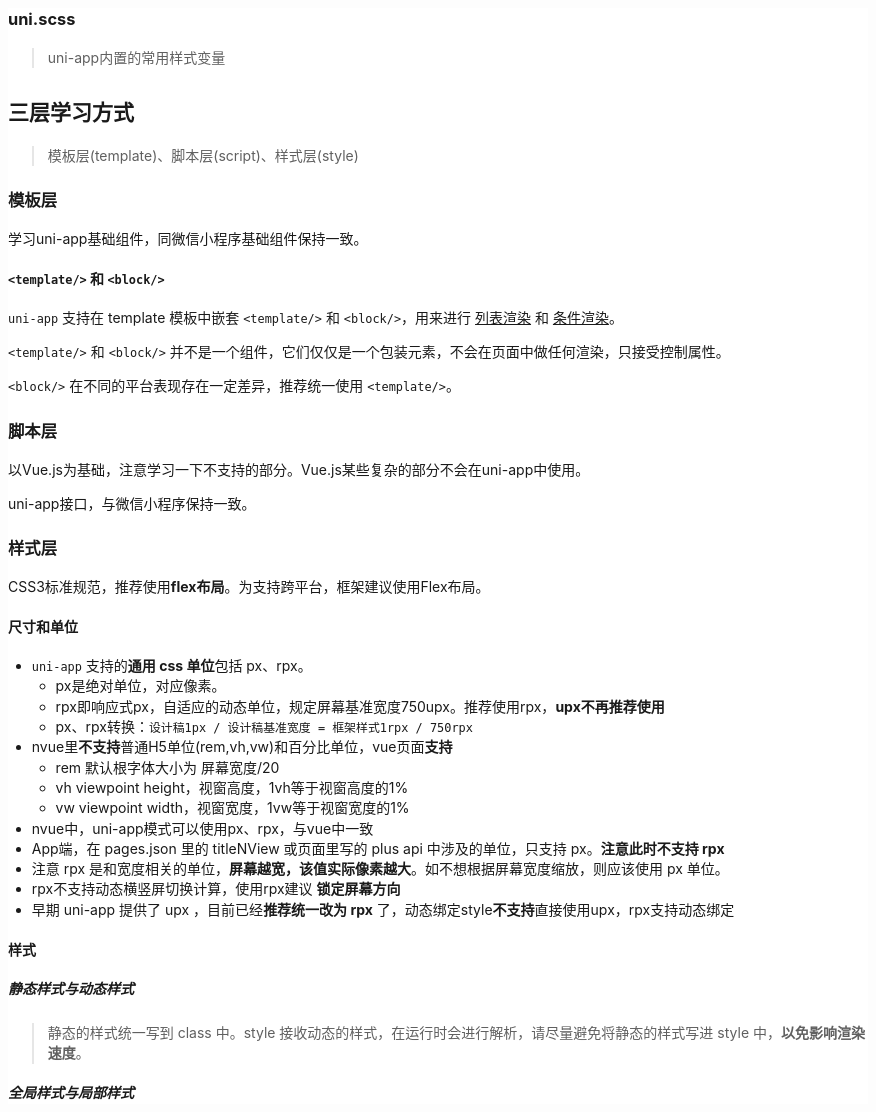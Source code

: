 ### uni.scss

> uni-app内置的常用样式变量

## 三层学习方式

> 模板层(template)、脚本层(script)、样式层(style)

### 模板层

学习uni-app基础组件，同微信小程序基础组件保持一致。

#### `<template/>` 和 `<block/>`

`uni-app` 支持在 template 模板中嵌套 `<template/>` 和 `<block/>`，用来进行 [列表渲染](https://uniapp.dcloud.io/use?id=列表渲染) 和 [条件渲染](https://uniapp.dcloud.io/use?id=条件渲染)。

`<template/>` 和 `<block/>` 并不是一个组件，它们仅仅是一个包装元素，不会在页面中做任何渲染，只接受控制属性。

`<block/>` 在不同的平台表现存在一定差异，推荐统一使用 `<template/>`。

### 脚本层

以Vue.js为基础，注意学习一下不支持的部分。Vue.js某些复杂的部分不会在uni-app中使用。

uni-app接口，与微信小程序保持一致。

### 样式层

CSS3标准规范，推荐使用**flex布局**。为支持跨平台，框架建议使用Flex布局。

#### 尺寸和单位

* `uni-app` 支持的**通用 css 单位**包括 px、rpx。
  * px是绝对单位，对应像素。
  * rpx即响应式px，自适应的动态单位，规定屏幕基准宽度750upx。推荐使用rpx，**upx不再推荐使用**
  * px、rpx转换：`设计稿1px / 设计稿基准宽度 = 框架样式1rpx / 750rpx`
* nvue里**不支持**普通H5单位(rem,vh,vw)和百分比单位，vue页面**支持**
  * rem 默认根字体大小为 屏幕宽度/20
  * vh viewpoint height，视窗高度，1vh等于视窗高度的1%
  * vw viewpoint width，视窗宽度，1vw等于视窗宽度的1%
* nvue中，uni-app模式可以使用px、rpx，与vue中一致
* App端，在 pages.json 里的 titleNView 或页面里写的 plus api 中涉及的单位，只支持 px。**注意此时不支持 rpx**
* 注意 rpx 是和宽度相关的单位，**屏幕越宽，该值实际像素越大**。如不想根据屏幕宽度缩放，则应该使用 px 单位。
* rpx不支持动态横竖屏切换计算，使用rpx建议 **锁定屏幕方向**
* 早期 uni-app 提供了 upx ，目前已经**推荐统一改为 rpx** 了，动态绑定style**不支持**直接使用upx，rpx支持动态绑定

#### 样式

##### 静态样式与动态样式

> 静态的样式统一写到 class 中。style 接收动态的样式，在运行时会进行解析，请尽量避免将静态的样式写进 style 中，**以免影响渲染速度**。

##### 全局样式与局部样式
